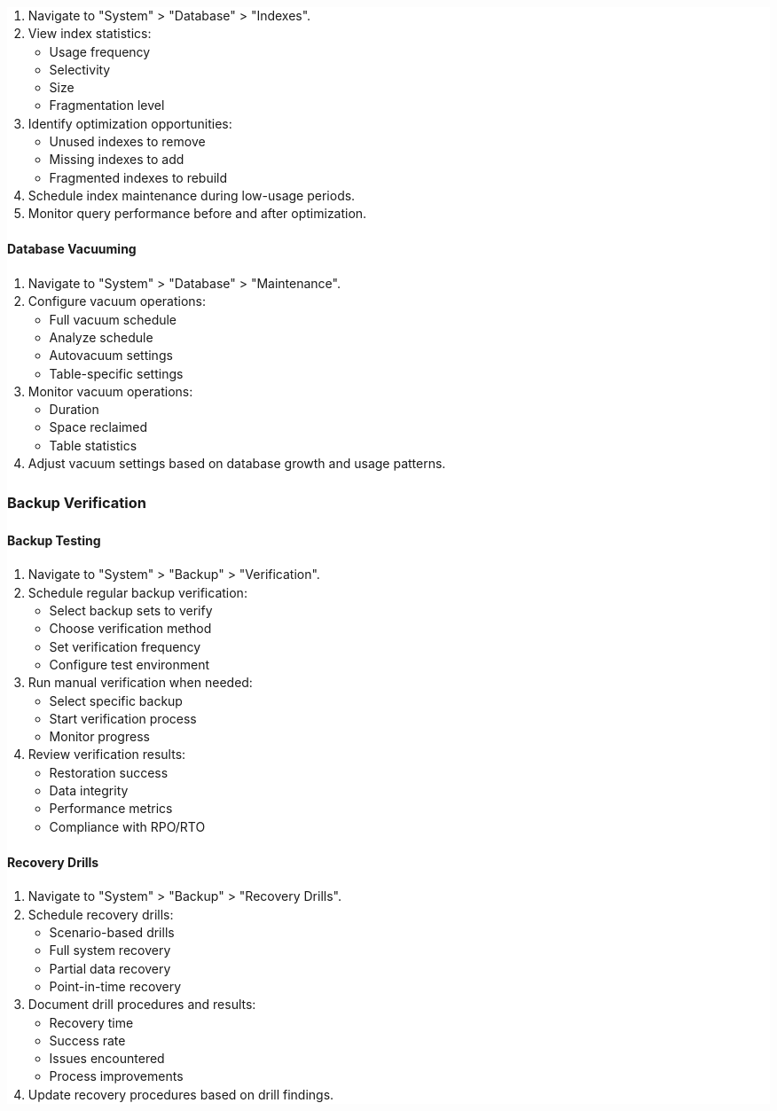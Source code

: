 1. Navigate to "System" > "Database" > "Indexes".
2. View index statistics:
   - Usage frequency
   - Selectivity
   - Size
   - Fragmentation level
3. Identify optimization opportunities:
   - Unused indexes to remove
   - Missing indexes to add
   - Fragmented indexes to rebuild
4. Schedule index maintenance during low-usage periods.
5. Monitor query performance before and after optimization.

#### Database Vacuuming

1. Navigate to "System" > "Database" > "Maintenance".
2. Configure vacuum operations:
   - Full vacuum schedule
   - Analyze schedule
   - Autovacuum settings
   - Table-specific settings
3. Monitor vacuum operations:
   - Duration
   - Space reclaimed
   - Table statistics
4. Adjust vacuum settings based on database growth and usage patterns.

### Backup Verification

#### Backup Testing

1. Navigate to "System" > "Backup" > "Verification".
2. Schedule regular backup verification:
   - Select backup sets to verify
   - Choose verification method
   - Set verification frequency
   - Configure test environment
3. Run manual verification when needed:
   - Select specific backup
   - Start verification process
   - Monitor progress
4. Review verification results:
   - Restoration success
   - Data integrity
   - Performance metrics
   - Compliance with RPO/RTO

#### Recovery Drills

1. Navigate to "System" > "Backup" > "Recovery Drills".
2. Schedule recovery drills:
   - Scenario-based drills
   - Full system recovery
   - Partial data recovery
   - Point-in-time recovery
3. Document drill procedures and results:
   - Recovery time
   - Success rate
   - Issues encountered
   - Process improvements
4. Update recovery procedures based on drill findings.
